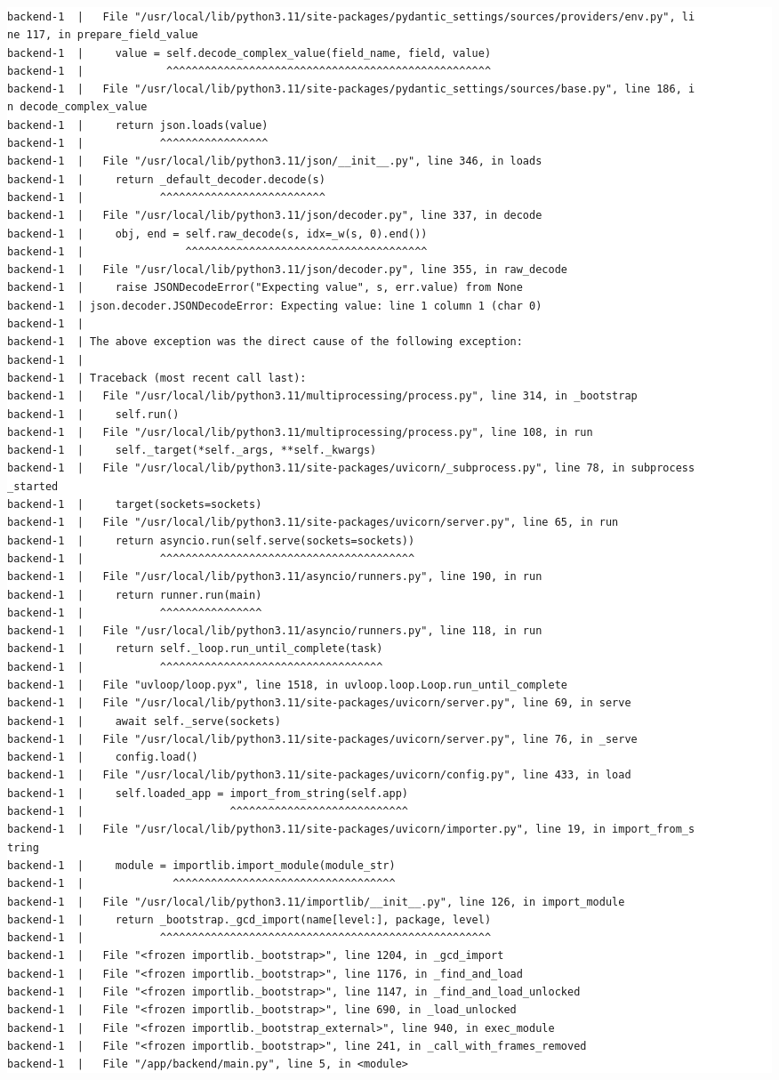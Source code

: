 ```
backend-1  |   File "/usr/local/lib/python3.11/site-packages/pydantic_settings/sources/providers/env.py", li
ne 117, in prepare_field_value
backend-1  |     value = self.decode_complex_value(field_name, field, value)
backend-1  |             ^^^^^^^^^^^^^^^^^^^^^^^^^^^^^^^^^^^^^^^^^^^^^^^^^^^
backend-1  |   File "/usr/local/lib/python3.11/site-packages/pydantic_settings/sources/base.py", line 186, i
n decode_complex_value
backend-1  |     return json.loads(value)
backend-1  |            ^^^^^^^^^^^^^^^^^
backend-1  |   File "/usr/local/lib/python3.11/json/__init__.py", line 346, in loads
backend-1  |     return _default_decoder.decode(s)
backend-1  |            ^^^^^^^^^^^^^^^^^^^^^^^^^^
backend-1  |   File "/usr/local/lib/python3.11/json/decoder.py", line 337, in decode
backend-1  |     obj, end = self.raw_decode(s, idx=_w(s, 0).end())
backend-1  |                ^^^^^^^^^^^^^^^^^^^^^^^^^^^^^^^^^^^^^^
backend-1  |   File "/usr/local/lib/python3.11/json/decoder.py", line 355, in raw_decode
backend-1  |     raise JSONDecodeError("Expecting value", s, err.value) from None
backend-1  | json.decoder.JSONDecodeError: Expecting value: line 1 column 1 (char 0)
backend-1  | 
backend-1  | The above exception was the direct cause of the following exception:
backend-1  | 
backend-1  | Traceback (most recent call last):
backend-1  |   File "/usr/local/lib/python3.11/multiprocessing/process.py", line 314, in _bootstrap
backend-1  |     self.run()
backend-1  |   File "/usr/local/lib/python3.11/multiprocessing/process.py", line 108, in run
backend-1  |     self._target(*self._args, **self._kwargs)
backend-1  |   File "/usr/local/lib/python3.11/site-packages/uvicorn/_subprocess.py", line 78, in subprocess
_started
backend-1  |     target(sockets=sockets)
backend-1  |   File "/usr/local/lib/python3.11/site-packages/uvicorn/server.py", line 65, in run
backend-1  |     return asyncio.run(self.serve(sockets=sockets))
backend-1  |            ^^^^^^^^^^^^^^^^^^^^^^^^^^^^^^^^^^^^^^^^
backend-1  |   File "/usr/local/lib/python3.11/asyncio/runners.py", line 190, in run
backend-1  |     return runner.run(main)
backend-1  |            ^^^^^^^^^^^^^^^^
backend-1  |   File "/usr/local/lib/python3.11/asyncio/runners.py", line 118, in run
backend-1  |     return self._loop.run_until_complete(task)
backend-1  |            ^^^^^^^^^^^^^^^^^^^^^^^^^^^^^^^^^^^
backend-1  |   File "uvloop/loop.pyx", line 1518, in uvloop.loop.Loop.run_until_complete
backend-1  |   File "/usr/local/lib/python3.11/site-packages/uvicorn/server.py", line 69, in serve
backend-1  |     await self._serve(sockets)
backend-1  |   File "/usr/local/lib/python3.11/site-packages/uvicorn/server.py", line 76, in _serve
backend-1  |     config.load()
backend-1  |   File "/usr/local/lib/python3.11/site-packages/uvicorn/config.py", line 433, in load
backend-1  |     self.loaded_app = import_from_string(self.app)
backend-1  |                       ^^^^^^^^^^^^^^^^^^^^^^^^^^^^
backend-1  |   File "/usr/local/lib/python3.11/site-packages/uvicorn/importer.py", line 19, in import_from_s
tring
backend-1  |     module = importlib.import_module(module_str)
backend-1  |              ^^^^^^^^^^^^^^^^^^^^^^^^^^^^^^^^^^^
backend-1  |   File "/usr/local/lib/python3.11/importlib/__init__.py", line 126, in import_module
backend-1  |     return _bootstrap._gcd_import(name[level:], package, level)
backend-1  |            ^^^^^^^^^^^^^^^^^^^^^^^^^^^^^^^^^^^^^^^^^^^^^^^^^^^^
backend-1  |   File "<frozen importlib._bootstrap>", line 1204, in _gcd_import
backend-1  |   File "<frozen importlib._bootstrap>", line 1176, in _find_and_load
backend-1  |   File "<frozen importlib._bootstrap>", line 1147, in _find_and_load_unlocked
backend-1  |   File "<frozen importlib._bootstrap>", line 690, in _load_unlocked
backend-1  |   File "<frozen importlib._bootstrap_external>", line 940, in exec_module
backend-1  |   File "<frozen importlib._bootstrap>", line 241, in _call_with_frames_removed
backend-1  |   File "/app/backend/main.py", line 5, in <module>
```